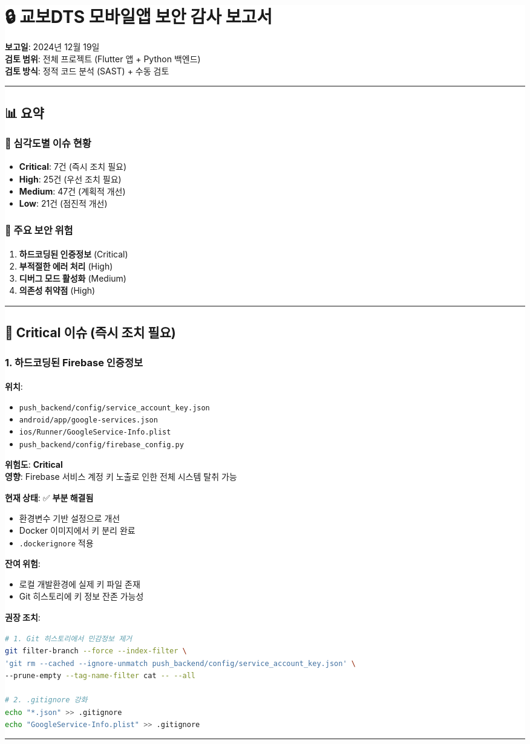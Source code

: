 # 🔒 교보DTS 모바일앱 보안 감사 보고서

**보고일**: 2024년 12월 19일  
**검토 범위**: 전체 프로젝트 (Flutter 앱 + Python 백엔드)  
**검토 방식**: 정적 코드 분석 (SAST) + 수동 검토  

---

## 📊 요약

### 🚨 심각도별 이슈 현황
- **Critical**: 7건 (즉시 조치 필요)
- **High**: 25건 (우선 조치 필요)  
- **Medium**: 47건 (계획적 개선)
- **Low**: 21건 (점진적 개선)

### 🎯 주요 보안 위험
1. **하드코딩된 인증정보** (Critical)
2. **부적절한 에러 처리** (High)
3. **디버그 모드 활성화** (Medium)
4. **의존성 취약점** (High)

---

## 🔴 Critical 이슈 (즉시 조치 필요)

### 1. 하드코딩된 Firebase 인증정보
**위치**: 
- `push_backend/config/service_account_key.json`
- `android/app/google-services.json`
- `ios/Runner/GoogleService-Info.plist`
- `push_backend/config/firebase_config.py`

**위험도**: **Critical**  
**영향**: Firebase 서비스 계정 키 노출로 인한 전체 시스템 탈취 가능

**현재 상태**: ✅ **부분 해결됨**
- 환경변수 기반 설정으로 개선
- Docker 이미지에서 키 분리 완료
- `.dockerignore` 적용

**잔여 위험**: 
- 로컬 개발환경에 실제 키 파일 존재
- Git 히스토리에 키 정보 잔존 가능성

**권장 조치**:
```bash
# 1. Git 히스토리에서 민감정보 제거
git filter-branch --force --index-filter \
'git rm --cached --ignore-unmatch push_backend/config/service_account_key.json' \
--prune-empty --tag-name-filter cat -- --all

# 2. .gitignore 강화
echo "*.json" >> .gitignore
echo "GoogleService-Info.plist" >> .gitignore
```

---